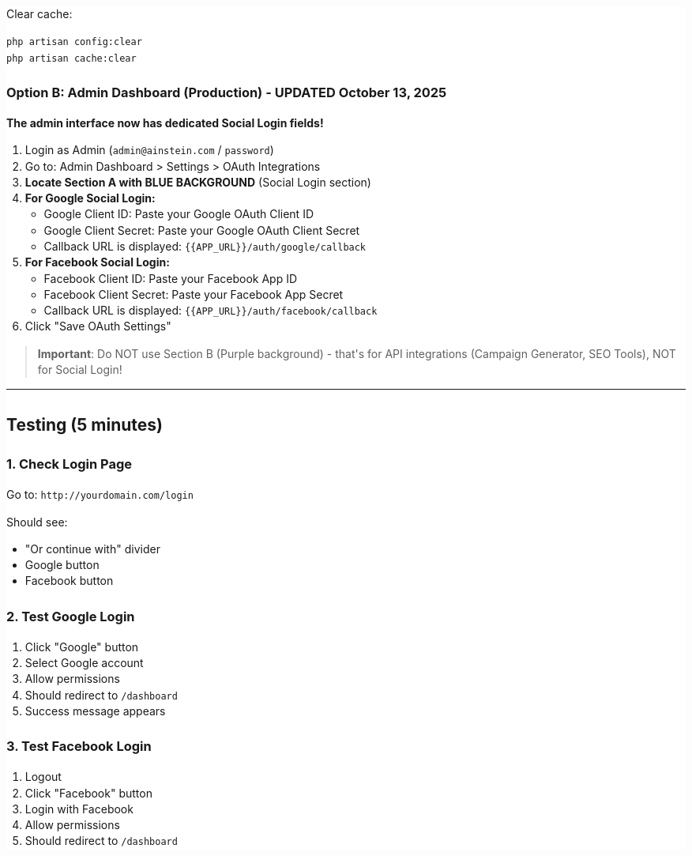 Clear cache:
```bash
php artisan config:clear
php artisan cache:clear
```

### Option B: Admin Dashboard (Production) - UPDATED October 13, 2025

**The admin interface now has dedicated Social Login fields!**

1. Login as Admin (`admin@ainstein.com` / `password`)
2. Go to: Admin Dashboard > Settings > OAuth Integrations
3. **Locate Section A with BLUE BACKGROUND** (Social Login section)
4. **For Google Social Login:**
   - Google Client ID: Paste your Google OAuth Client ID
   - Google Client Secret: Paste your Google OAuth Client Secret
   - Callback URL is displayed: `{{APP_URL}}/auth/google/callback`
5. **For Facebook Social Login:**
   - Facebook Client ID: Paste your Facebook App ID
   - Facebook Client Secret: Paste your Facebook App Secret
   - Callback URL is displayed: `{{APP_URL}}/auth/facebook/callback`
6. Click "Save OAuth Settings"

> **Important**: Do NOT use Section B (Purple background) - that's for API integrations (Campaign Generator, SEO Tools), NOT for Social Login!

---

## Testing (5 minutes)

### 1. Check Login Page

Go to: `http://yourdomain.com/login`

Should see:
- "Or continue with" divider
- Google button
- Facebook button

### 2. Test Google Login

1. Click "Google" button
2. Select Google account
3. Allow permissions
4. Should redirect to `/dashboard`
5. Success message appears

### 3. Test Facebook Login

1. Logout
2. Click "Facebook" button
3. Login with Facebook
4. Allow permissions
5. Should redirect to `/dashboard`
